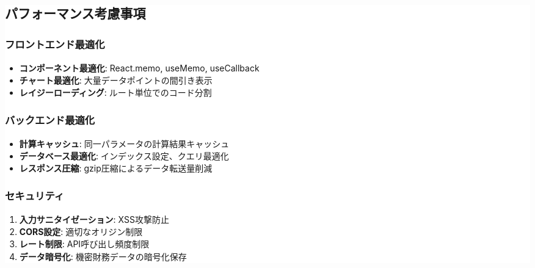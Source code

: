 ## パフォーマンス考慮事項

### フロントエンド最適化
- **コンポーネント最適化**: React.memo, useMemo, useCallback
- **チャート最適化**: 大量データポイントの間引き表示
- **レイジーローディング**: ルート単位でのコード分割

### バックエンド最適化
- **計算キャッシュ**: 同一パラメータの計算結果キャッシュ
- **データベース最適化**: インデックス設定、クエリ最適化
- **レスポンス圧縮**: gzip圧縮によるデータ転送量削減

### セキュリティ

1. **入力サニタイゼーション**: XSS攻撃防止
2. **CORS設定**: 適切なオリジン制限
3. **レート制限**: API呼び出し頻度制限
4. **データ暗号化**: 機密財務データの暗号化保存